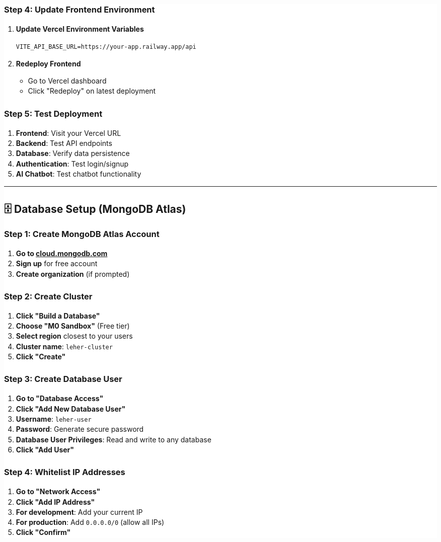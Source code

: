 ### Step 4: Update Frontend Environment

1. **Update Vercel Environment Variables**
   ```
   VITE_API_BASE_URL=https://your-app.railway.app/api
   ```

2. **Redeploy Frontend**
   - Go to Vercel dashboard
   - Click "Redeploy" on latest deployment

### Step 5: Test Deployment

1. **Frontend**: Visit your Vercel URL
2. **Backend**: Test API endpoints
3. **Database**: Verify data persistence
4. **Authentication**: Test login/signup
5. **AI Chatbot**: Test chatbot functionality

---

## 🗄️ Database Setup (MongoDB Atlas)

### Step 1: Create MongoDB Atlas Account

1. **Go to [cloud.mongodb.com](https://cloud.mongodb.com)**
2. **Sign up** for free account
3. **Create organization** (if prompted)

### Step 2: Create Cluster

1. **Click "Build a Database"**
2. **Choose "M0 Sandbox"** (Free tier)
3. **Select region** closest to your users
4. **Cluster name**: `leher-cluster`
5. **Click "Create"**

### Step 3: Create Database User

1. **Go to "Database Access"**
2. **Click "Add New Database User"**
3. **Username**: `leher-user`
4. **Password**: Generate secure password
5. **Database User Privileges**: Read and write to any database
6. **Click "Add User"**

### Step 4: Whitelist IP Addresses

1. **Go to "Network Access"**
2. **Click "Add IP Address"**
3. **For development**: Add your current IP
4. **For production**: Add `0.0.0.0/0` (allow all IPs)
5. **Click "Confirm"**
